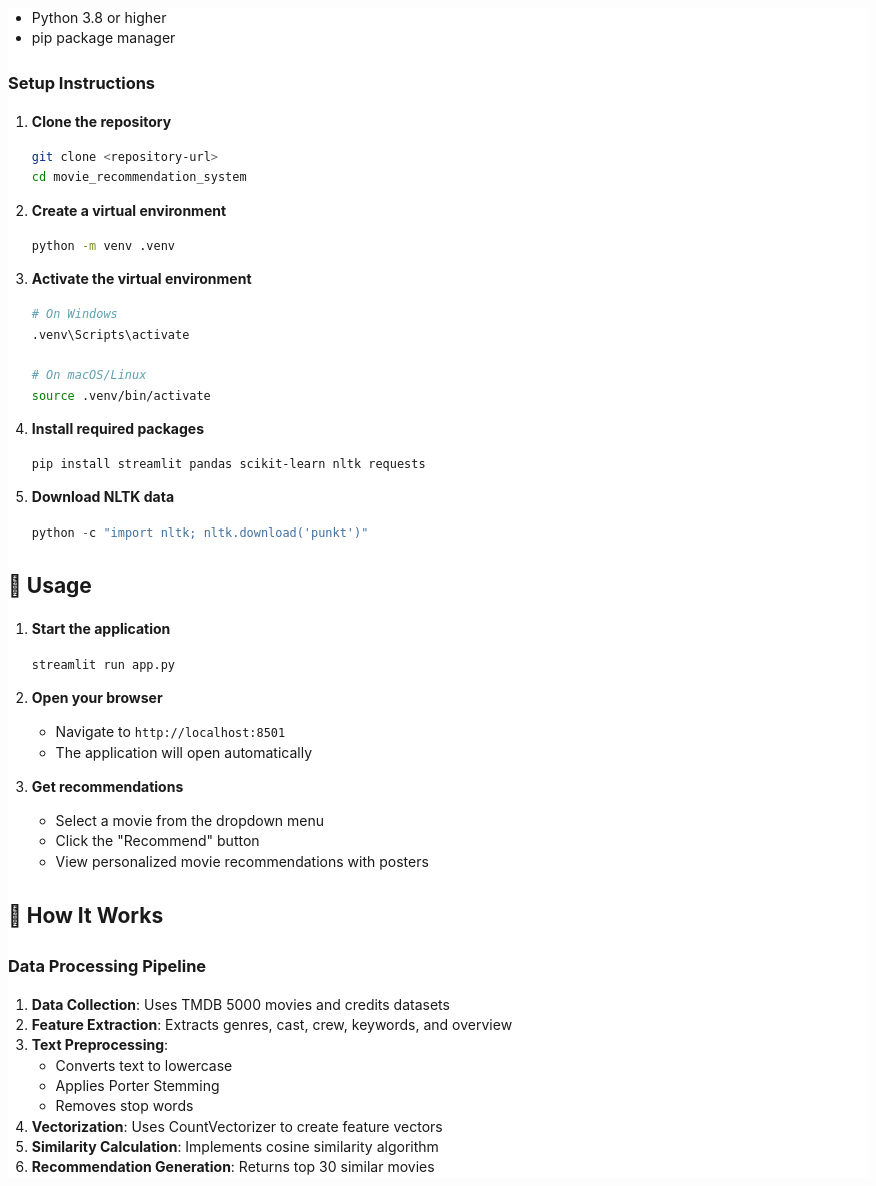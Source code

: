 - Python 3.8 or higher
- pip package manager

### Setup Instructions

1. **Clone the repository**
   ```bash
   git clone <repository-url>
   cd movie_recommendation_system
   ```

2. **Create a virtual environment**
   ```bash
   python -m venv .venv
   ```

3. **Activate the virtual environment**
   ```bash
   # On Windows
   .venv\Scripts\activate
   
   # On macOS/Linux
   source .venv/bin/activate
   ```

4. **Install required packages**
   ```bash
   pip install streamlit pandas scikit-learn nltk requests
   ```

5. **Download NLTK data**
   ```python
   python -c "import nltk; nltk.download('punkt')"
   ```

## 🚀 Usage

1. **Start the application**
   ```bash
   streamlit run app.py
   ```

2. **Open your browser**
   - Navigate to `http://localhost:8501`
   - The application will open automatically

3. **Get recommendations**
   - Select a movie from the dropdown menu
   - Click the "Recommend" button
   - View personalized movie recommendations with posters

## 🔬 How It Works

### Data Processing Pipeline

1. **Data Collection**: Uses TMDB 5000 movies and credits datasets
2. **Feature Extraction**: Extracts genres, cast, crew, keywords, and overview
3. **Text Preprocessing**: 
   - Converts text to lowercase
   - Applies Porter Stemming
   - Removes stop words
4. **Vectorization**: Uses CountVectorizer to create feature vectors
5. **Similarity Calculation**: Implements cosine similarity algorithm
6. **Recommendation Generation**: Returns top 30 similar movies
